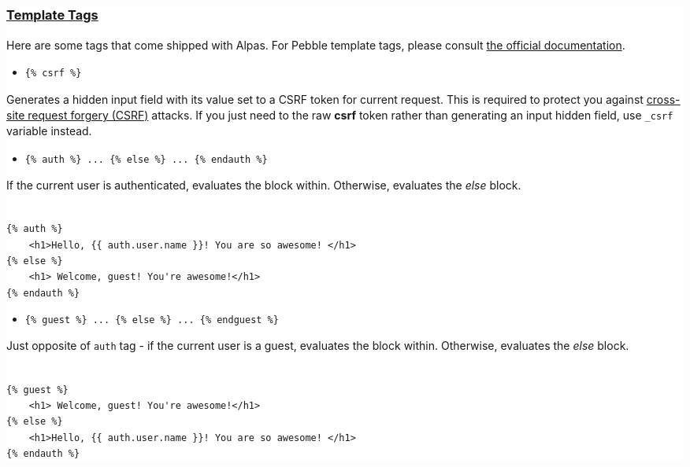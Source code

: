 </span>

</div>

<a name="template-tags"></a>
### [Template Tags](#template-tags)

Here are some tags that come shipped with Alpas. For Pebble template tags, please consult 
[the official documentation](https://pebbletemplates.io/wiki/tag/autoescape/). 

<div class="sublist">

- `{% csrf %}`

Generates a hidden input field with its value set to a CSRF token for current request. This is required to protect you 
against [cross-site request forgery (CSRF)](https://en.wikipedia.org/wiki/Cross-site_request_forgery) attacks. If you 
just need to the raw **csrf** token rather than generating an input hidden field, use `_csrf` variable instead.

- `{% auth %} ... {% else %} ... {% endauth %}`

If the current user is authenticated, evaluates the block within. Otherwise, evaluates the *else* block.

<span class="line-numbers" data-start="12">

```twig

{% auth %}
    <h1>Hello, {{ auth.user.name }}! You are so awesome! </h1>
{% else %}
    <h1> Welcome, guest! You're awesome!</h1>
{% endauth %}
```

</span>


- `{% guest %} ... {% else %} ... {% endguest %}`

Just opposite of `auth` tag - if the current user is a guest, evaluates the block within. Otherwise, evaluates 
the *else* block.

<span class="line-numbers" data-start="12">

```twig

{% guest %}
    <h1> Welcome, guest! You're awesome!</h1>
{% else %}
    <h1>Hello, {{ auth.user.name }}! You are so awesome! </h1>
{% endauth %}

```

</span>
